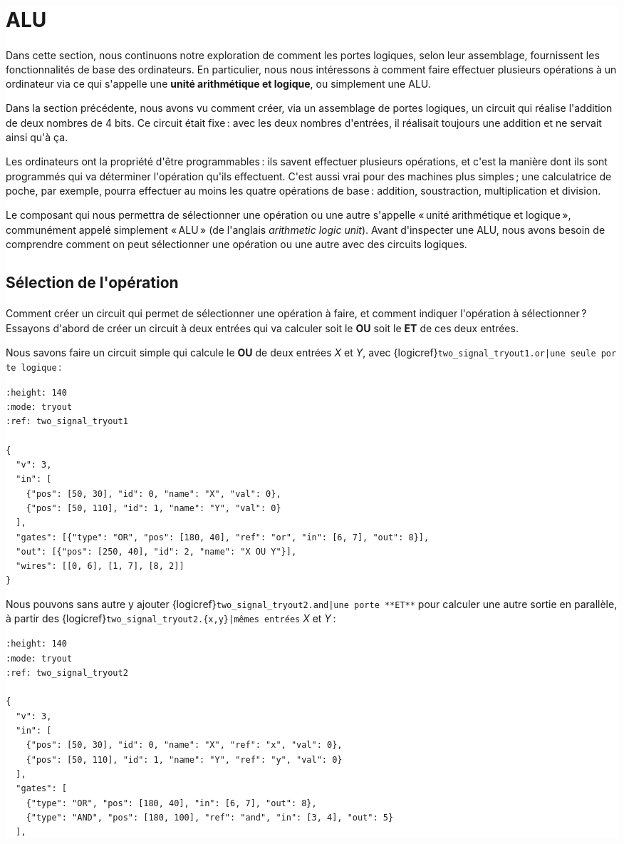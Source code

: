 # ALU

Dans cette section, nous continuons notre exploration de comment les portes logiques, selon leur assemblage, fournissent les fonctionnalités de base des ordinateurs. En particulier, nous nous intéressons à comment faire effectuer plusieurs opérations à un ordinateur via ce qui s'appelle une **unité arithmétique et logique**, ou simplement une ALU.

Dans la section précédente, nous avons vu comment créer, via un assemblage de portes logiques, un circuit qui réalise l'addition de deux nombres de 4 bits. Ce circuit était fixe : avec les deux nombres d'entrées, il réalisait toujours une addition et ne servait ainsi qu'à ça.

Les ordinateurs ont la propriété d'être programmables : ils savent effectuer plusieurs opérations, et c'est la manière dont ils sont programmés qui va déterminer l'opération qu'ils effectuent. C'est aussi vrai pour des machines plus simples ; une calculatrice de poche, par exemple, pourra effectuer au moins les quatre opérations de base : addition, soustraction, multiplication et division.

Le composant qui nous permettra de sélectionner une opération ou une autre s'appelle « unité arithmétique et logique », communément appelé simplement « ALU » (de l'anglais _arithmetic logic unit_). Avant d'inspecter une ALU, nous avons besoin de comprendre comment on peut sélectionner une opération ou une autre avec des circuits logiques.

## Sélection de l'opération

Comment créer un circuit qui permet de sélectionner une opération à faire, et comment indiquer l'opération à sélectionner ? Essayons d'abord de créer un circuit à deux entrées qui va calculer soit le **OU** soit le **ET** de ces deux entrées.

Nous savons faire un circuit simple qui calcule le **OU** de deux entrées $X$ et $Y$, avec {logicref}`two_signal_tryout1.or|une seule porte logique` :

```{logic}
:height: 140
:mode: tryout
:ref: two_signal_tryout1

{
  "v": 3,
  "in": [
    {"pos": [50, 30], "id": 0, "name": "X", "val": 0},
    {"pos": [50, 110], "id": 1, "name": "Y", "val": 0}
  ],
  "gates": [{"type": "OR", "pos": [180, 40], "ref": "or", "in": [6, 7], "out": 8}],
  "out": [{"pos": [250, 40], "id": 2, "name": "X OU Y"}],
  "wires": [[0, 6], [1, 7], [8, 2]]
}
```

Nous pouvons sans autre y ajouter {logicref}`two_signal_tryout2.and|une porte **ET**` pour calculer une autre sortie en parallèle, à partir des {logicref}`two_signal_tryout2.{x,y}|mêmes entrées` $X$ et $Y$ :

```{logic}
:height: 140
:mode: tryout
:ref: two_signal_tryout2

{
  "v": 3,
  "in": [
    {"pos": [50, 30], "id": 0, "name": "X", "ref": "x", "val": 0},
    {"pos": [50, 110], "id": 1, "name": "Y", "ref": "y", "val": 0}
  ],
  "gates": [
    {"type": "OR", "pos": [180, 40], "in": [6, 7], "out": 8},
    {"type": "AND", "pos": [180, 100], "ref": "and", "in": [3, 4], "out": 5}
  ],
```